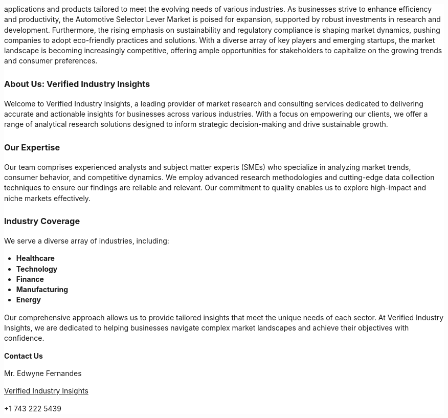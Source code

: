 applications and products tailored to meet the evolving needs of various industries. As businesses strive to enhance efficiency and productivity, the Automotive Selector Lever Market is poised for expansion, supported by robust investments in research and development. Furthermore, the rising emphasis on sustainability and regulatory compliance is shaping market dynamics, pushing companies to adopt eco-friendly practices and solutions. With a diverse array of key players and emerging startups, the market landscape is becoming increasingly competitive, offering ample opportunities for stakeholders to capitalize on the growing trends and consumer preferences.</p><h3>About Us: Verified Industry Insights</h3><p>Welcome to Verified Industry Insights, a leading provider of market research and consulting services dedicated to delivering accurate and actionable insights for businesses across various industries. With a focus on empowering our clients, we offer a range of analytical research solutions designed to inform strategic decision-making and drive sustainable growth.</p><h3>Our Expertise</h3><p>Our team comprises experienced analysts and subject matter experts (SMEs) who specialize in analyzing market trends, consumer behavior, and competitive dynamics. We employ advanced research methodologies and cutting-edge data collection techniques to ensure our findings are reliable and relevant. Our commitment to quality enables us to explore high-impact and niche markets effectively.</p><h3>Industry Coverage</h3><p>We serve a diverse array of industries, including:</p><ul><li><strong>Healthcare</strong></li><li><strong>Technology</strong></li><li><strong>Finance</strong></li><li><strong>Manufacturing</strong></li><li><strong>Energy</strong></li></ul><p>Our comprehensive approach allows us to provide tailored insights that meet the unique needs of each sector. At Verified Industry Insights, we are dedicated to helping businesses navigate complex market landscapes and achieve their objectives with confidence.</p><p><strong>Contact Us</strong></p><p>Mr. Edwyne Fernandes</p><p><a href="https://www.verifiedindustryinsights.com/">Verified Industry Insights</a></p><p>+1 743 222 5439</p>
